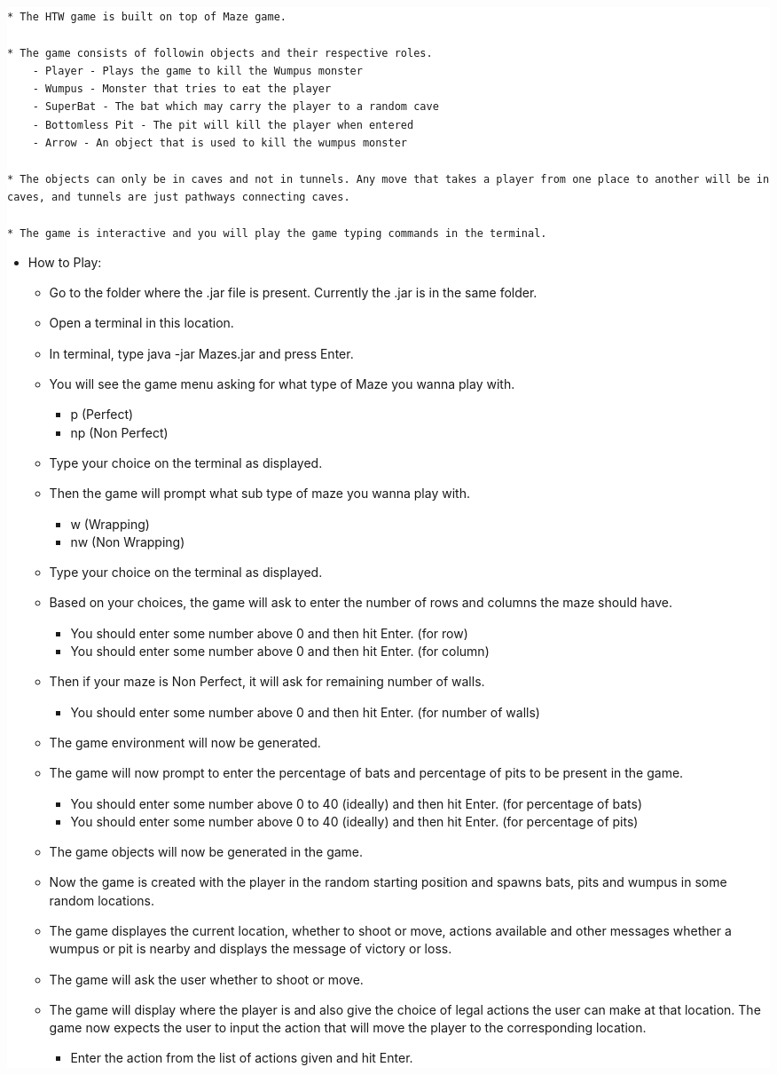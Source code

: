     * The HTW game is built on top of Maze game.

    * The game consists of followin objects and their respective roles.
        - Player - Plays the game to kill the Wumpus monster
        - Wumpus - Monster that tries to eat the player
        - SuperBat - The bat which may carry the player to a random cave
        - Bottomless Pit - The pit will kill the player when entered
        - Arrow - An object that is used to kill the wumpus monster

    * The objects can only be in caves and not in tunnels. Any move that takes a player from one place to another will be in caves, and tunnels are just pathways connecting caves.

    * The game is interactive and you will play the game typing commands in the terminal.


* How to Play:

    * Go to the folder where the .jar file is present. Currently the .jar is in the same folder.

    * Open a terminal in this location.

    * In terminal, type java -jar Mazes.jar and press Enter.

    * You will see the game menu asking for what type of Maze you wanna play with.
        - p (Perfect)
        - np (Non Perfect)

    * Type your choice on the terminal as displayed.

    * Then the game will prompt what sub type of maze you wanna play with.
        - w (Wrapping)
        - nw (Non Wrapping)

    * Type your choice on the terminal as displayed.

    * Based on your choices, the game will ask to enter the number of rows and columns the maze should have.
        - You should enter some number above 0 and then hit Enter. (for row)
        - You should enter some number above 0 and then hit Enter. (for column)

    * Then if your maze is Non Perfect, it will ask for remaining number of walls.
        - You should enter some number above 0 and then hit Enter. (for number of walls)

    * The game environment will now be generated.

    * The game will now prompt to enter the percentage of bats and percentage of pits to be present in the game.
        - You should enter some number above 0 to 40 (ideally) and then hit Enter. (for percentage of bats)
        - You should enter some number above 0 to 40 (ideally) and then hit Enter. (for percentage of pits)

    * The game objects will now be generated in the game.

    * Now the game is created with the player in the random starting position and spawns bats, pits and wumpus in some random locations.

    * The game displayes the current location, whether to shoot or move, actions available and other messages whether a wumpus or pit is nearby and displays the message of victory or loss.

    * The game will ask the user whether to shoot or move.

    * The game will display where the player is and also give the choice of legal actions the user can make at that location. The game now expects the user to input the action that will move the player to the corresponding location.
        - Enter the action from the list of actions given and hit Enter.
